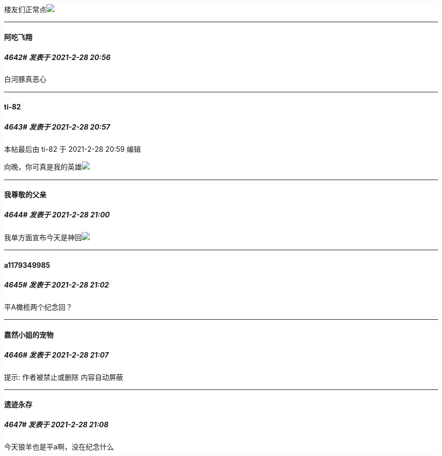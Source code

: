 
楼友们正常点<img src="https://static.saraba1st.com/image/smiley/face2017/104.png" referrerpolicy="no-referrer">


-----

####  阿吃飞翔  
##### 4642#       发表于 2021-2-28 20:56


白河豚真恶心


-----

####  ti-82  
##### 4643#       发表于 2021-2-28 20:57


 本帖最后由 ti-82 于 2021-2-28 20:59 编辑 

向晚，你可真是我的英雄<img src="https://static.saraba1st.com/image/smiley/face2017/075.png" referrerpolicy="no-referrer">


-----

####  我尊敬的父亲  
##### 4644#       发表于 2021-2-28 21:00


我单方面宣布今天是神回<img src="https://static.saraba1st.com/image/smiley/face2017/037.png" referrerpolicy="no-referrer">


-----

####  a1179349985  
##### 4645#       发表于 2021-2-28 21:02


平A橄榄两个纪念回？


-----

####  嘉然小姐的宠物  
##### 4646#       发表于 2021-2-28 21:07

提示: 作者被禁止或删除 内容自动屏蔽


-----

####  遗迹永存  
##### 4647#       发表于 2021-2-28 21:08


今天狼羊也是平a啊，没在纪念什么

